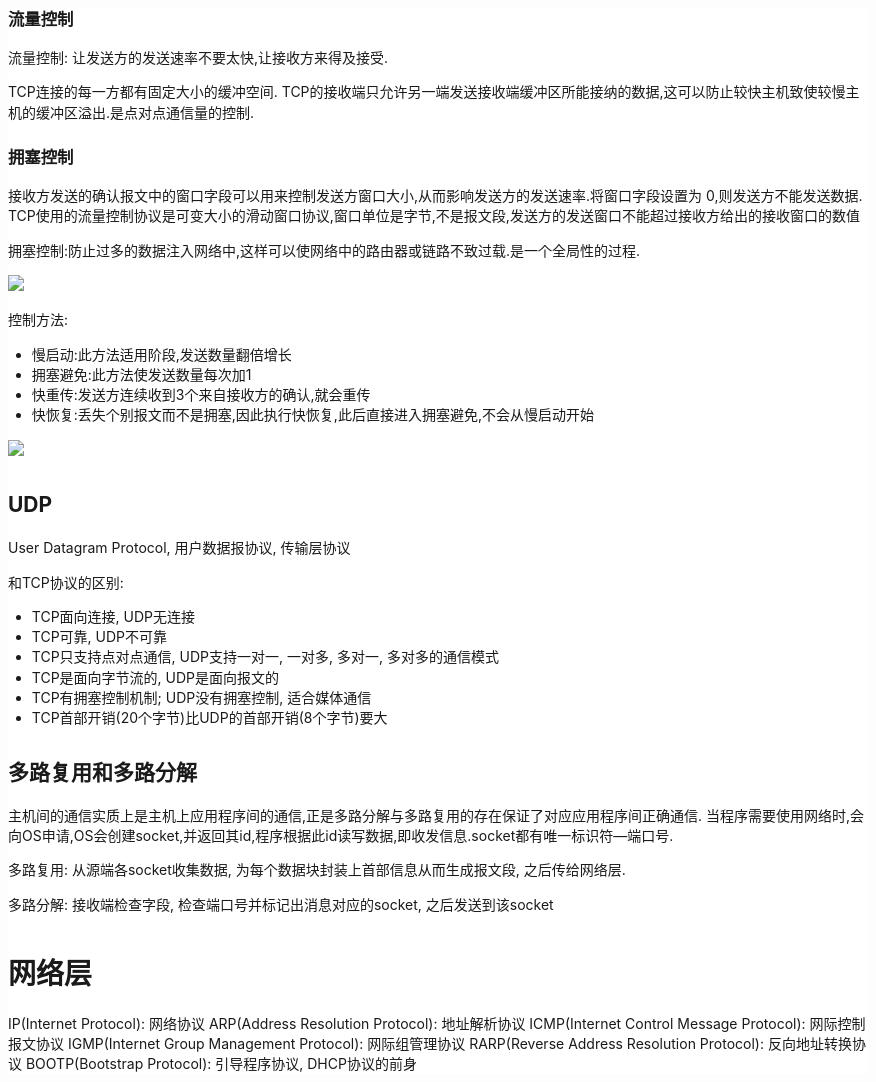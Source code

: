### 流量控制

流量控制: 让发送方的发送速率不要太快,让接收方来得及接受.

TCP连接的每一方都有固定大小的缓冲空间. TCP的接收端只允许另一端发送接收端缓冲区所能接纳的数据,这可以防止较快主机致使较慢主机的缓冲区溢出.是点对点通信量的控制.

### 拥塞控制

接收方发送的确认报文中的窗口字段可以用来控制发送方窗口大小,从而影响发送方的发送速率.将窗口字段设置为 0,则发送方不能发送数据.
TCP使用的流量控制协议是可变大小的滑动窗口协议,窗口单位是字节,不是报文段,发送方的发送窗口不能超过接收方给出的接收窗口的数值

拥塞控制:防止过多的数据注入网络中,这样可以使网络中的路由器或链路不致过载.是一个全局性的过程.

![](https://raw.githubusercontent.com/LuVx21/doc/master/source/_posts/00.interview/img/congestion.png)

控制方法:
* 慢启动:此方法适用阶段,发送数量翻倍增长
* 拥塞避免:此方法使发送数量每次加1
* 快重传:发送方连续收到3个来自接收方的确认,就会重传
* 快恢复:丢失个别报文而不是拥塞,因此执行快恢复,此后直接进入拥塞避免,不会从慢启动开始

![](https://raw.githubusercontent.com/LuVx21/doc/master/source/_posts/00.interview/img/repost.png)


## UDP

User Datagram Protocol, 用户数据报协议, 传输层协议

和TCP协议的区别:
* TCP面向连接, UDP无连接
* TCP可靠, UDP不可靠
* TCP只支持点对点通信, UDP支持一对一, 一对多, 多对一, 多对多的通信模式
* TCP是面向字节流的, UDP是面向报文的
* TCP有拥塞控制机制; UDP没有拥塞控制, 适合媒体通信
* TCP首部开销(20个字节)比UDP的首部开销(8个字节)要大

## 多路复用和多路分解

主机间的通信实质上是主机上应用程序间的通信,正是多路分解与多路复用的存在保证了对应应用程序间正确通信.
当程序需要使用网络时,会向OS申请,OS会创建socket,并返回其id,程序根据此id读写数据,即收发信息.socket都有唯一标识符—端口号.

多路复用: 从源端各socket收集数据, 为每个数据块封装上首部信息从而生成报文段, 之后传给网络层.

多路分解: 接收端检查字段, 检查端口号并标记出消息对应的socket, 之后发送到该socket

# 网络层

IP(Internet Protocol): 网络协议
ARP(Address Resolution Protocol): 地址解析协议
ICMP(Internet Control Message Protocol): 网际控制报文协议
IGMP(Internet Group Management Protocol): 网际组管理协议
RARP(Reverse Address Resolution Protocol): 反向地址转换协议
BOOTP(Bootstrap Protocol): 引导程序协议, DHCP协议的前身
